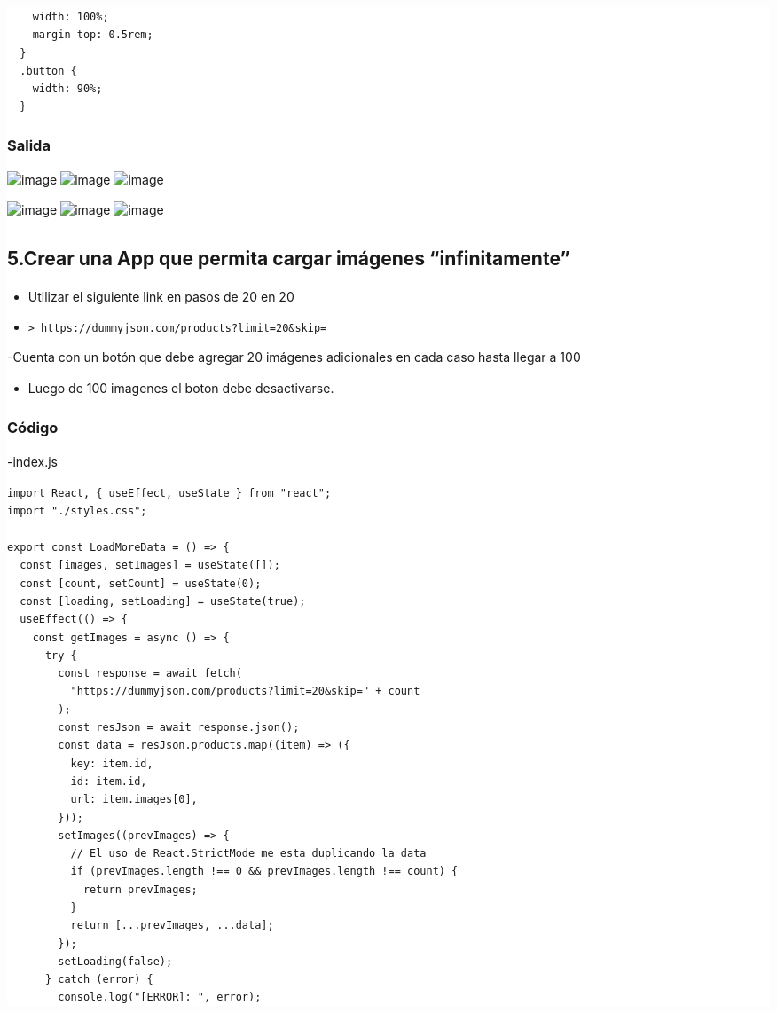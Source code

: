 ```
    width: 100%;
    margin-top: 0.5rem;
  }
  .button {
    width: 90%;
  }
```

### Salida

![image](https://github.com/user-attachments/assets/5d21f9d2-c214-4e96-a8c6-bfc5b6b62754)
![image](https://github.com/user-attachments/assets/07fdfe19-73f1-41e4-807b-5d27174cca67)
![image](https://github.com/user-attachments/assets/f4d67044-9c9b-4367-87ba-d2b692589f98)

![image](https://github.com/user-attachments/assets/9cf62a19-59d4-47c3-86ce-d21465ae5ee6)
![image](https://github.com/user-attachments/assets/a0cbf7fd-1fc5-4d15-8051-d1c7c8575993)
![image](https://github.com/user-attachments/assets/bcabcc19-dc2e-4f35-8fc8-e6bf40fd403d)

## 5.Crear una App que permita cargar imágenes “infinitamente”

- Utilizar el siguiente link en pasos de 20 en 20
-     > https://dummyjson.com/products?limit=20&skip=

-Cuenta con un botón que debe agregar 20 imágenes adicionales en cada caso hasta llegar a 100

- Luego de 100 imagenes el boton debe desactivarse.

### Código

-index.js

```
import React, { useEffect, useState } from "react";
import "./styles.css";

export const LoadMoreData = () => {
  const [images, setImages] = useState([]);
  const [count, setCount] = useState(0);
  const [loading, setLoading] = useState(true);
  useEffect(() => {
    const getImages = async () => {
      try {
        const response = await fetch(
          "https://dummyjson.com/products?limit=20&skip=" + count
        );
        const resJson = await response.json();
        const data = resJson.products.map((item) => ({
          key: item.id,
          id: item.id,
          url: item.images[0],
        }));
        setImages((prevImages) => {
          // El uso de React.StrictMode me esta duplicando la data
          if (prevImages.length !== 0 && prevImages.length !== count) {
            return prevImages;
          }
          return [...prevImages, ...data];
        });
        setLoading(false);
      } catch (error) {
        console.log("[ERROR]: ", error);
```